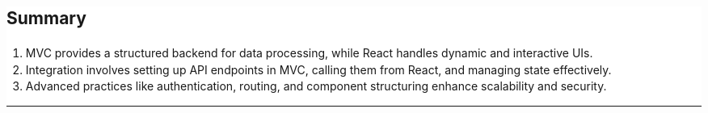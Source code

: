 
## **Summary**
1. MVC provides a structured backend for data processing, while React handles dynamic and interactive UIs.
2. Integration involves setting up API endpoints in MVC, calling them from React, and managing state effectively.
3. Advanced practices like authentication, routing, and component structuring enhance scalability and security.

---

